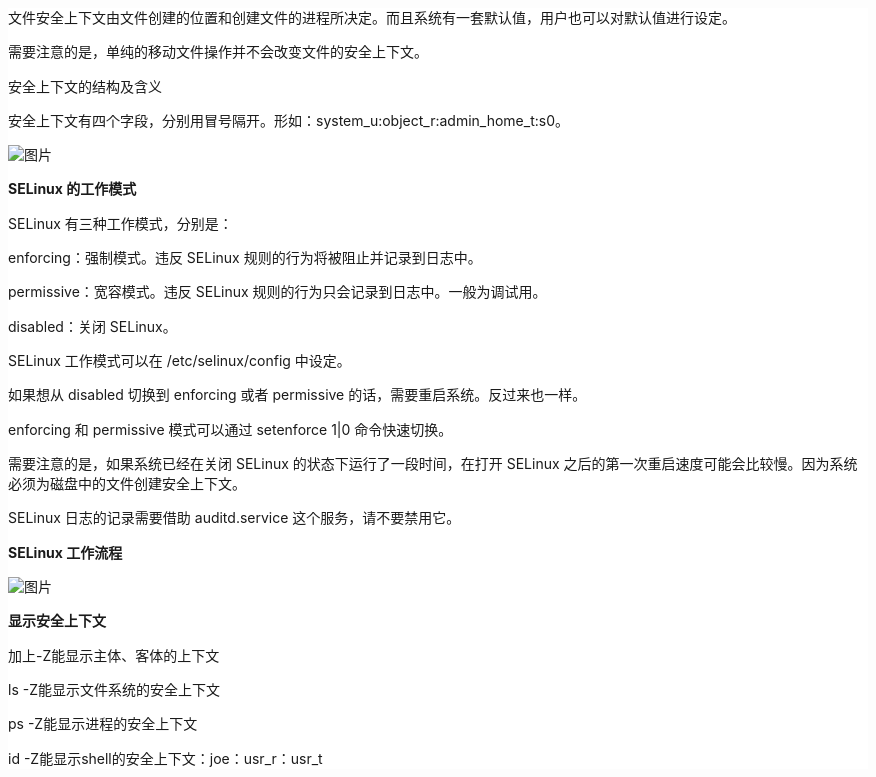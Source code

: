文件安全上下文由文件创建的位置和创建文件的进程所决定。而且系统有一套默认值，用户也可以对默认值进行设定。

需要注意的是，单纯的移动文件操作并不会改变文件的安全上下文。

安全上下文的结构及含义

安全上下文有四个字段，分别用冒号隔开。形如：system\_u:object\_r:admin\_home\_t:s0。

  

![图片](https://p3-juejin.byteimg.com/tos-cn-i-k3u1fbpfcp/6fd13628198b4df29e5b5b497955a78d~tplv-k3u1fbpfcp-zoom-1.image)

  

**SELinux 的工作模式**

SELinux 有三种工作模式，分别是：

  

enforcing：强制模式。违反 SELinux 规则的行为将被阻止并记录到日志中。

permissive：宽容模式。违反 SELinux 规则的行为只会记录到日志中。一般为调试用。

disabled：关闭 SELinux。

SELinux 工作模式可以在 /etc/selinux/config 中设定。

  

如果想从 disabled 切换到 enforcing 或者 permissive 的话，需要重启系统。反过来也一样。

  

enforcing 和 permissive 模式可以通过 setenforce 1|0 命令快速切换。

  

需要注意的是，如果系统已经在关闭 SELinux 的状态下运行了一段时间，在打开 SELinux 之后的第一次重启速度可能会比较慢。因为系统必须为磁盘中的文件创建安全上下文。

  

SELinux 日志的记录需要借助 auditd.service 这个服务，请不要禁用它。

  

**SELinux 工作流程**

  

![图片](https://p3-juejin.byteimg.com/tos-cn-i-k3u1fbpfcp/5281d13148334d958546b13cbbd26914~tplv-k3u1fbpfcp-zoom-1.image)

  

  

**显示安全上下文**

  

加上-Z能显示主体、客体的上下文

  

ls -Z能显示文件系统的安全上下文

  

ps -Z能显示进程的安全上下文

  

id -Z能显示shell的安全上下文：joe：usr\_r：usr\_t
